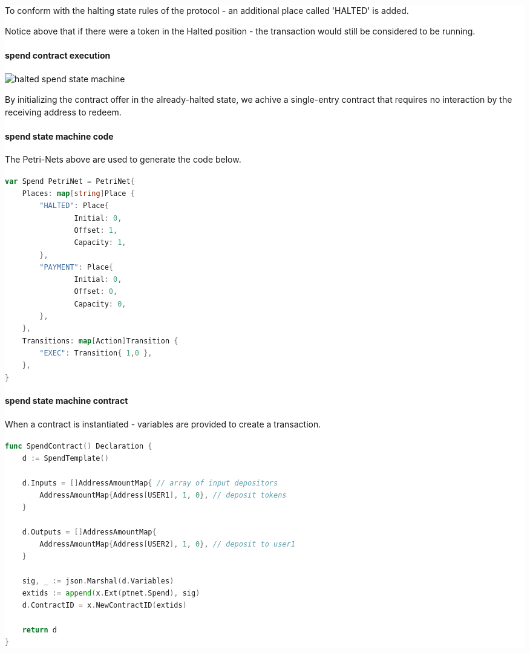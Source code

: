 To conform with the halting state rules of the protocol - an additional place called 'HALTED' is added.

Notice above that if there were a token in the Halted position - the transaction would still be considered to be running.
#### spend contract execution
![halted spend state machine][spend3 halted]

By initializing the contract offer in the already-halted state, we achive a single-entry contract that requires no interaction by the receiving address to redeem.

[spend3]: http://factomstatus.com/ptnet-eventstore/image/spend3.png "spend state machine without checks in halted position"
[spend3 running]: http://factomstatus.com/ptnet-eventstore/image/spend3-running.png "spend state machine with checks in running position"
[spend3 halted]: http://factomstatus.com/ptnet-eventstore/image/spend3-halted.png "spend state machine with checks in halted position"

#### spend state machine code

The Petri-Nets above are used to generate the code below.

```go
var Spend PetriNet = PetriNet{
	Places: map[string]Place { 
		"HALTED": Place{
				Initial: 0,
				Offset: 1,
				Capacity: 1,
		},
		"PAYMENT": Place{
				Initial: 0,
				Offset: 0,
				Capacity: 0,
		},
	},
	Transitions: map[Action]Transition { 
		"EXEC": Transition{ 1,0 },
	},
}
```

#### spend state machine contract

When a contract is instantiated - variables are provided to create a transaction.

```go
func SpendContract() Declaration {
	d := SpendTemplate()

	d.Inputs = []AddressAmountMap{ // array of input depositors
		AddressAmountMap{Address[USER1], 1, 0}, // deposit tokens
	}

	d.Outputs = []AddressAmountMap{
		AddressAmountMap{Address[USER2], 1, 0}, // deposit to user1
	}

	sig, _ := json.Marshal(d.Variables)
	extids := append(x.Ext(ptnet.Spend), sig)
	d.ContractID = x.NewContractID(extids)

	return d
}

```


[auction3]: http://factomstatus.com/ptnet-eventstore/image/auction3.png "auction state machine without checks in halted position"
[auction3 running]: http://factomstatus.com/ptnet-eventstore/image/auction3-running.png "auction state machine with checks in running position"
[auction3 halted]: http://factomstatus.com/ptnet-eventstore/image/auction3-halted.png "auction state machine with checks in halted position"
[tip3]: http://factomstatus.com/ptnet-eventstore/image/tip3.png "tip state machine without checks in halted position"
[tip3 running]: http://factomstatus.com/ptnet-eventstore/image/tip3-running.png "tip state machine with checks in running position"
[tip3 halted]: http://factomstatus.com/ptnet-eventstore/image/tip3-halted.png "tip state machine with checks in halted position"
